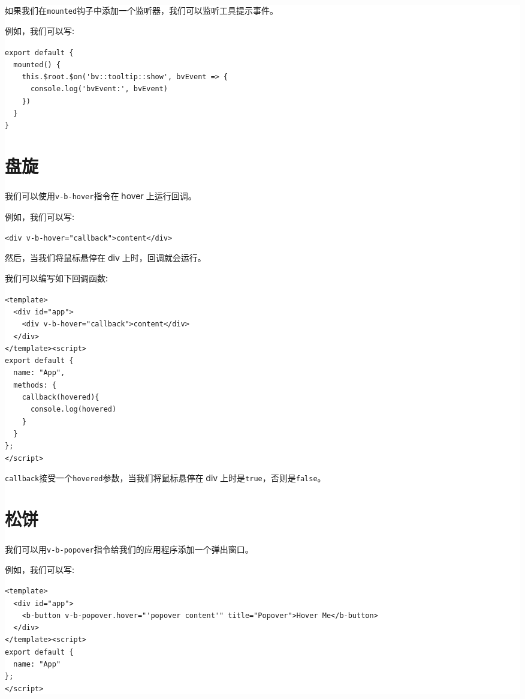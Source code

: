 如果我们在`mounted`钩子中添加一个监听器，我们可以监听工具提示事件。

例如，我们可以写:

```
export default {
  mounted() {
    this.$root.$on('bv::tooltip::show', bvEvent => {
      console.log('bvEvent:', bvEvent)
    })
  }
}
```

# 盘旋

我们可以使用`v-b-hover`指令在 hover 上运行回调。

例如，我们可以写:

```
<div v-b-hover="callback">content</div>
```

然后，当我们将鼠标悬停在 div 上时，回调就会运行。

我们可以编写如下回调函数:

```
<template>
  <div id="app">
    <div v-b-hover="callback">content</div>
  </div>
</template><script>
export default {
  name: "App",
  methods: {
    callback(hovered){
      console.log(hovered)
    }
  }
};
</script>
```

`callback`接受一个`hovered`参数，当我们将鼠标悬停在 div 上时是`true`，否则是`false`。

# 松饼

我们可以用`v-b-popover`指令给我们的应用程序添加一个弹出窗口。

例如，我们可以写:

```
<template>
  <div id="app">
    <b-button v-b-popover.hover="'popover content'" title="Popover">Hover Me</b-button>
  </div>
</template><script>
export default {
  name: "App"
};
</script>
```
